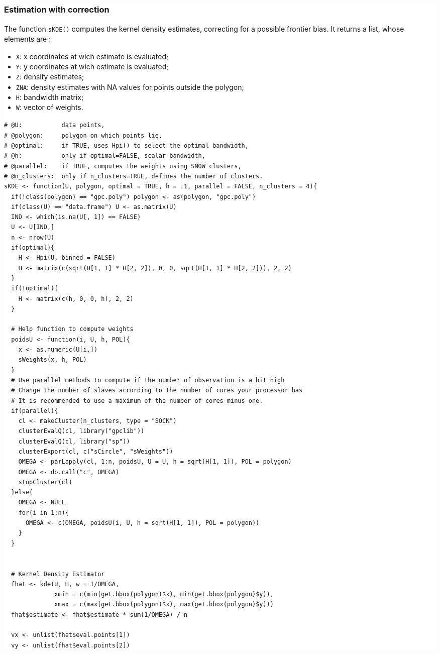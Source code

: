### Estimation with correction

The function `sKDE()` computes the kernel density estimates, correcting for a possible frontier bias. It returns a list, whose elements are :
- `X`:    x coordinates at wich estimate is evaluated;
- `Y`:    y coordinates at wich estimate is evaluated;
- `Z`:    density estimates;
- `ZNA`:  density estimates with NA values for points outside the polygon;
- `H`:    bandwidth matrix;
- `W`:    vector of weights.

```{r}
# @U:           data points,
# @polygon:     polygon on which points lie,
# @optimal:     if TRUE, uses Hpi() to select the optimal bandwidth,
# @h:           only if optimal=FALSE, scalar bandwidth,
# @parallel:    if TRUE, computes the weights using SNOW clusters,
# @n_clusters:  only if n_clusters=TRUE, defines the number of clusters.
sKDE <- function(U, polygon, optimal = TRUE, h = .1, parallel = FALSE, n_clusters = 4){
  if(!class(polygon) == "gpc.poly") polygon <- as(polygon, "gpc.poly")
  if(class(U) == "data.frame") U <- as.matrix(U)
  IND <- which(is.na(U[, 1]) == FALSE)
  U <- U[IND,]
  n <- nrow(U)
  if(optimal){
    H <- Hpi(U, binned = FALSE)
    H <- matrix(c(sqrt(H[1, 1] * H[2, 2]), 0, 0, sqrt(H[1, 1] * H[2, 2])), 2, 2)
  }
  if(!optimal){
    H <- matrix(c(h, 0, 0, h), 2, 2)
  }
  
  # Help function to compute weights
  poidsU <- function(i, U, h, POL){
    x <- as.numeric(U[i,])
    sWeights(x, h, POL)
  }
  # Use parallel methods to compute if the number of observation is a bit high
  # Change the number of slaves according to the number of cores your processor has
  # It is recommended to use a maximum of the number of cores minus one.
  if(parallel){
    cl <- makeCluster(n_clusters, type = "SOCK")
    clusterEvalQ(cl, library("gpclib"))
    clusterEvalQ(cl, library("sp"))
    clusterExport(cl, c("sCircle", "sWeights"))
    OMEGA <- parLapply(cl, 1:n, poidsU, U = U, h = sqrt(H[1, 1]), POL = polygon)
    OMEGA <- do.call("c", OMEGA)
    stopCluster(cl)
  }else{
    OMEGA <- NULL
    for(i in 1:n){
      OMEGA <- c(OMEGA, poidsU(i, U, h = sqrt(H[1, 1]), POL = polygon))
    }
  }
  
  
  # Kernel Density Estimator
  fhat <- kde(U, H, w = 1/OMEGA,
              xmin = c(min(get.bbox(polygon)$x), min(get.bbox(polygon)$y)),
              xmax = c(max(get.bbox(polygon)$x), max(get.bbox(polygon)$y)))
  fhat$estimate <- fhat$estimate * sum(1/OMEGA) / n
  
  vx <- unlist(fhat$eval.points[1])
  vy <- unlist(fhat$eval.points[2])
```